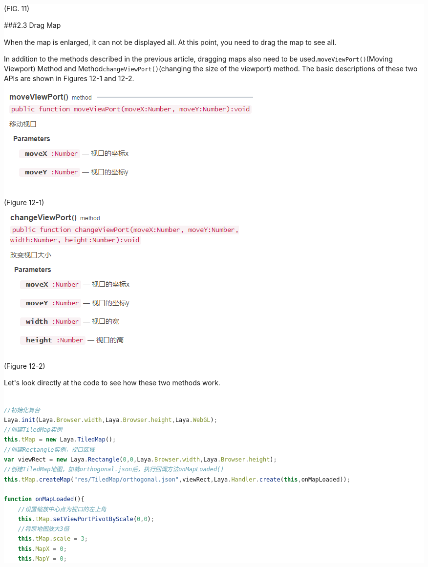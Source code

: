 
(FIG. 11)



###2.3 Drag Map

When the map is enlarged, it can not be displayed all. At this point, you need to drag the map to see all.

In addition to the methods described in the previous article, dragging maps also need to be used.`moveViewPort()`(Moving Viewport) Method and Method`changeViewPort()`(changing the size of the viewport) method. The basic descriptions of these two APIs are shown in Figures 12-1 and 12-2.

![图12-1](img/12-1.png) 


(Figure 12-1)


![图12-2](img/12-2.png) 


(Figure 12-2)

Let's look directly at the code to see how these two methods work.


```javascript

//初始化舞台
Laya.init(Laya.Browser.width,Laya.Browser.height,Laya.WebGL);
//创建TiledMap实例
this.tMap = new Laya.TiledMap();
//创建Rectangle实例，视口区域
var viewRect = new Laya.Rectangle(0,0,Laya.Browser.width,Laya.Browser.height);
//创建TiledMap地图，加载orthogonal.json后，执行回调方法onMapLoaded()
this.tMap.createMap("res/TiledMap/orthogonal.json",viewRect,Laya.Handler.create(this,onMapLoaded));

function onMapLoaded(){
    //设置缩放中心点为视口的左上角
    this.tMap.setViewPortPivotByScale(0,0); 
    //将原地图放大3倍
    this.tMap.scale = 3;
    this.MapX = 0;
    this.MapY = 0;
```
